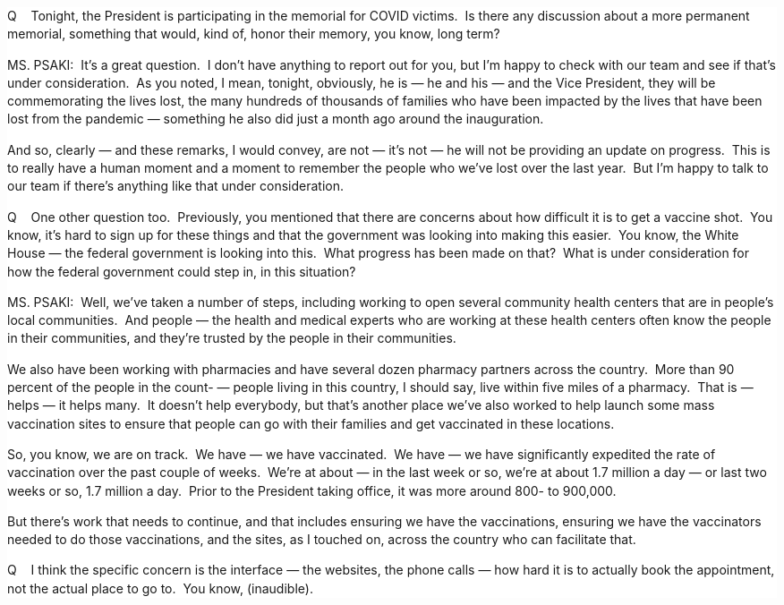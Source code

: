 Q    Tonight, the President is participating in the memorial for COVID
victims.  Is there any discussion about a more permanent memorial,
something that would, kind of, honor their memory, you know, long term? 

MS. PSAKI:  It’s a great question.  I don’t have anything to report out
for you, but I’m happy to check with our team and see if that’s under
consideration.  As you noted, I mean, tonight, obviously, he is — he and
his — and the Vice President, they will be commemorating the lives lost,
the many hundreds of thousands of families who have been impacted by the
lives that have been lost from the pandemic — something he also did just
a month ago around the inauguration.

And so, clearly — and these remarks, I would convey, are not — it’s not
— he will not be providing an update on progress.  This is to really
have a human moment and a moment to remember the people who we’ve lost
over the last year.  But I’m happy to talk to our team if there’s
anything like that under consideration. 

Q    One other question too.  Previously, you mentioned that there are
concerns about how difficult it is to get a vaccine shot.  You know,
it’s hard to sign up for these things and that the government was
looking into making this easier.  You know, the White House — the
federal government is looking into this.  What progress has been made on
that?  What is under consideration for how the federal government could
step in, in this situation?

MS. PSAKI:  Well, we’ve taken a number of steps, including working to
open several community health centers that are in people’s local
communities.  And people — the health and medical experts who are
working at these health centers often know the people in their
communities, and they’re trusted by the people in their communities. 

We also have been working with pharmacies and have several dozen
pharmacy partners across the country.  More than 90 percent of the
people in the count- — people living in this country, I should say, live
within five miles of a pharmacy.  That is — helps — it helps many.  It
doesn’t help everybody, but that’s another place we’ve also worked to
help launch some mass vaccination sites to ensure that people can go
with their families and get vaccinated in these locations.

So, you know, we are on track.  We have — we have vaccinated.  We have —
we have significantly expedited the rate of vaccination over the past
couple of weeks.  We’re at about — in the last week or so, we’re at
about 1.7 million a day — or last two weeks or so, 1.7 million a day. 
Prior to the President taking office, it was more around 800- to
900,000. 

But there’s work that needs to continue, and that includes ensuring we
have the vaccinations, ensuring we have the vaccinators needed to do
those vaccinations, and the sites, as I touched on, across the country
who can facilitate that.

Q    I think the specific concern is the interface — the websites, the
phone calls — how hard it is to actually book the appointment, not the
actual place to go to.  You know, (inaudible).
